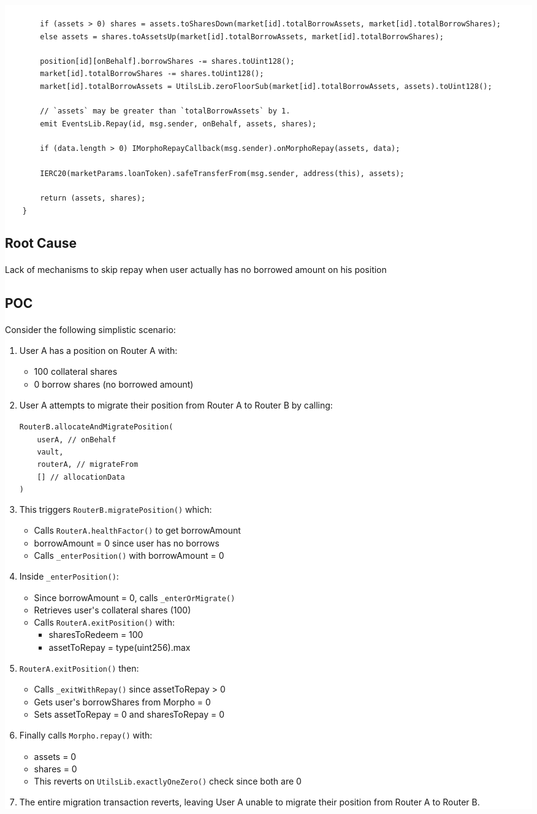 ```

        if (assets > 0) shares = assets.toSharesDown(market[id].totalBorrowAssets, market[id].totalBorrowShares);
        else assets = shares.toAssetsUp(market[id].totalBorrowAssets, market[id].totalBorrowShares);

        position[id][onBehalf].borrowShares -= shares.toUint128();
        market[id].totalBorrowShares -= shares.toUint128();
        market[id].totalBorrowAssets = UtilsLib.zeroFloorSub(market[id].totalBorrowAssets, assets).toUint128();

        // `assets` may be greater than `totalBorrowAssets` by 1.
        emit EventsLib.Repay(id, msg.sender, onBehalf, assets, shares);

        if (data.length > 0) IMorphoRepayCallback(msg.sender).onMorphoRepay(assets, data);

        IERC20(marketParams.loanToken).safeTransferFrom(msg.sender, address(this), assets);

        return (assets, shares);
    }
```

## **Root Cause**

Lack of mechanisms to skip repay when user actually has no borrowed amount on his position

## **POC**

Consider the following simplistic scenario:

1. User A has a position on Router A with:
    - 100 collateral shares
    - 0 borrow shares (no borrowed amount)
2. User A attempts to migrate their position from Router A to Router B by calling:
    
    ```
    RouterB.allocateAndMigratePosition(
        userA, // onBehalf
        vault,
        routerA, // migrateFrom
        [] // allocationData
    )
    ```
    
3. This triggers `RouterB.migratePosition()` which:
    - Calls `RouterA.healthFactor()` to get borrowAmount
    - borrowAmount = 0 since user has no borrows
    - Calls `_enterPosition()` with borrowAmount = 0
4. Inside `_enterPosition()`:
    - Since borrowAmount = 0, calls `_enterOrMigrate()`
    - Retrieves user's collateral shares (100)
    - Calls `RouterA.exitPosition()` with:
        - sharesToRedeem = 100
        - assetToRepay = type(uint256).max
5. `RouterA.exitPosition()` then:
    - Calls `_exitWithRepay()` since assetToRepay > 0
    - Gets user's borrowShares from Morpho = 0
    - Sets assetToRepay = 0 and sharesToRepay = 0
6. Finally calls `Morpho.repay()` with:
    - assets = 0
    - shares = 0
    - This reverts on `UtilsLib.exactlyOneZero()` check since both are 0
7. The entire migration transaction reverts, leaving User A unable to migrate their position from Router A to Router B.